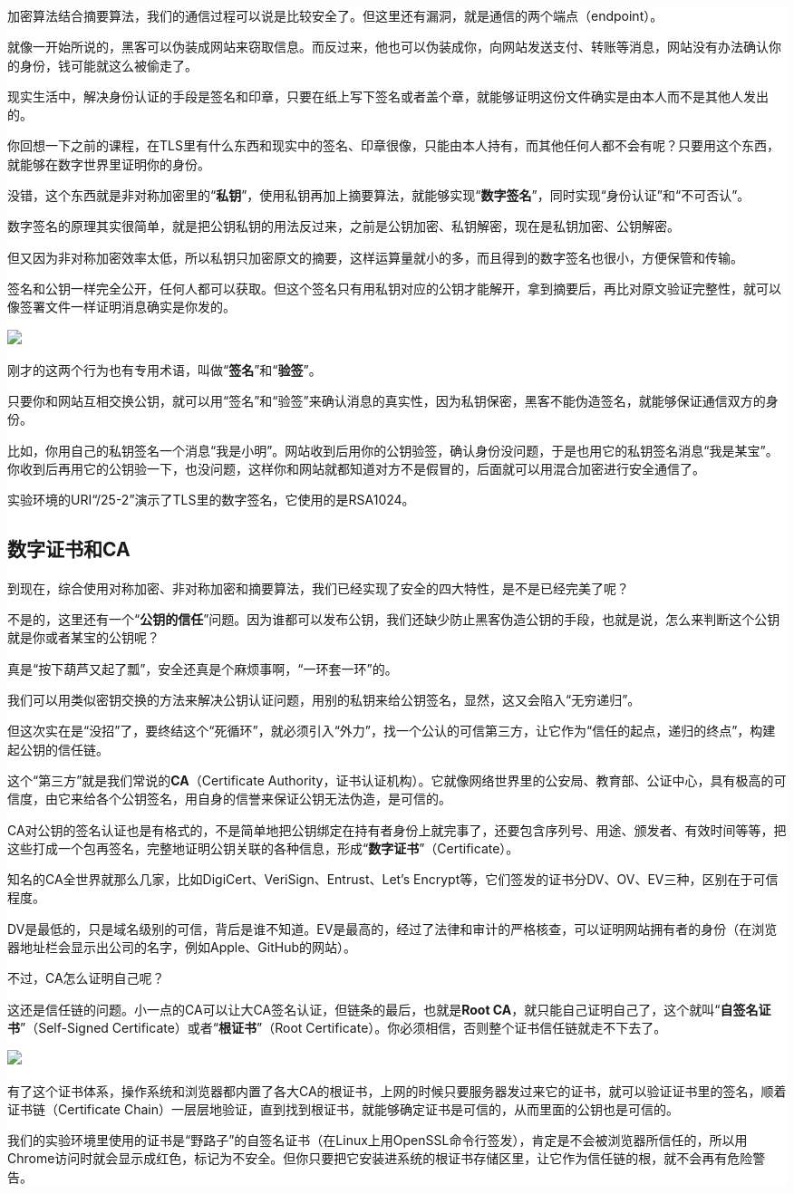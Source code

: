 加密算法结合摘要算法，我们的通信过程可以说是比较安全了。但这里还有漏洞，就是通信的两个端点（endpoint）。

就像一开始所说的，黑客可以伪装成网站来窃取信息。而反过来，他也可以伪装成你，向网站发送支付、转账等消息，网站没有办法确认你的身份，钱可能就这么被偷走了。

现实生活中，解决身份认证的手段是签名和印章，只要在纸上写下签名或者盖个章，就能够证明这份文件确实是由本人而不是其他人发出的。

你回想一下之前的课程，在TLS里有什么东西和现实中的签名、印章很像，只能由本人持有，而其他任何人都不会有呢？只要用这个东西，就能够在数字世界里证明你的身份。

没错，这个东西就是非对称加密里的“**私钥**”，使用私钥再加上摘要算法，就能够实现“**数字签名**”，同时实现“身份认证”和“不可否认”。

数字签名的原理其实很简单，就是把公钥私钥的用法反过来，之前是公钥加密、私钥解密，现在是私钥加密、公钥解密。

但又因为非对称加密效率太低，所以私钥只加密原文的摘要，这样运算量就小的多，而且得到的数字签名也很小，方便保管和传输。

签名和公钥一样完全公开，任何人都可以获取。但这个签名只有用私钥对应的公钥才能解开，拿到摘要后，再比对原文验证完整性，就可以像签署文件一样证明消息确实是你发的。

![](https://static001.geekbang.org/resource/image/84/d2/84a79826588ca35bf6ddcade027597d2.png?wh=1375%2A1252)

刚才的这两个行为也有专用术语，叫做“**签名**”和“**验签**”。

只要你和网站互相交换公钥，就可以用“签名”和“验签”来确认消息的真实性，因为私钥保密，黑客不能伪造签名，就能够保证通信双方的身份。

比如，你用自己的私钥签名一个消息“我是小明”。网站收到后用你的公钥验签，确认身份没问题，于是也用它的私钥签名消息“我是某宝”。你收到后再用它的公钥验一下，也没问题，这样你和网站就都知道对方不是假冒的，后面就可以用混合加密进行安全通信了。

实验环境的URI“/25-2”演示了TLS里的数字签名，它使用的是RSA1024。

## 数字证书和CA

到现在，综合使用对称加密、非对称加密和摘要算法，我们已经实现了安全的四大特性，是不是已经完美了呢？

不是的，这里还有一个“**公钥的信任**”问题。因为谁都可以发布公钥，我们还缺少防止黑客伪造公钥的手段，也就是说，怎么来判断这个公钥就是你或者某宝的公钥呢？

真是“按下葫芦又起了瓢”，安全还真是个麻烦事啊，“一环套一环”的。

我们可以用类似密钥交换的方法来解决公钥认证问题，用别的私钥来给公钥签名，显然，这又会陷入“无穷递归”。

但这次实在是“没招”了，要终结这个“死循环”，就必须引入“外力”，找一个公认的可信第三方，让它作为“信任的起点，递归的终点”，构建起公钥的信任链。

这个“第三方”就是我们常说的**CA**（Certificate Authority，证书认证机构）。它就像网络世界里的公安局、教育部、公证中心，具有极高的可信度，由它来给各个公钥签名，用自身的信誉来保证公钥无法伪造，是可信的。

CA对公钥的签名认证也是有格式的，不是简单地把公钥绑定在持有者身份上就完事了，还要包含序列号、用途、颁发者、有效时间等等，把这些打成一个包再签名，完整地证明公钥关联的各种信息，形成“**数字证书**”（Certificate）。

知名的CA全世界就那么几家，比如DigiCert、VeriSign、Entrust、Let’s Encrypt等，它们签发的证书分DV、OV、EV三种，区别在于可信程度。

DV是最低的，只是域名级别的可信，背后是谁不知道。EV是最高的，经过了法律和审计的严格核查，可以证明网站拥有者的身份（在浏览器地址栏会显示出公司的名字，例如Apple、GitHub的网站）。

不过，CA怎么证明自己呢？

这还是信任链的问题。小一点的CA可以让大CA签名认证，但链条的最后，也就是**Root CA**，就只能自己证明自己了，这个就叫“**自签名证书**”（Self-Signed Certificate）或者“**根证书**”（Root Certificate）。你必须相信，否则整个证书信任链就走不下去了。

![](https://static001.geekbang.org/resource/image/8f/9c/8f0813e9555ba1a40bd2170734aced9c.png?wh=1300%2A1292)

有了这个证书体系，操作系统和浏览器都内置了各大CA的根证书，上网的时候只要服务器发过来它的证书，就可以验证证书里的签名，顺着证书链（Certificate Chain）一层层地验证，直到找到根证书，就能够确定证书是可信的，从而里面的公钥也是可信的。

我们的实验环境里使用的证书是“野路子”的自签名证书（在Linux上用OpenSSL命令行签发），肯定是不会被浏览器所信任的，所以用Chrome访问时就会显示成红色，标记为不安全。但你只要把它安装进系统的根证书存储区里，让它作为信任链的根，就不会再有危险警告。
